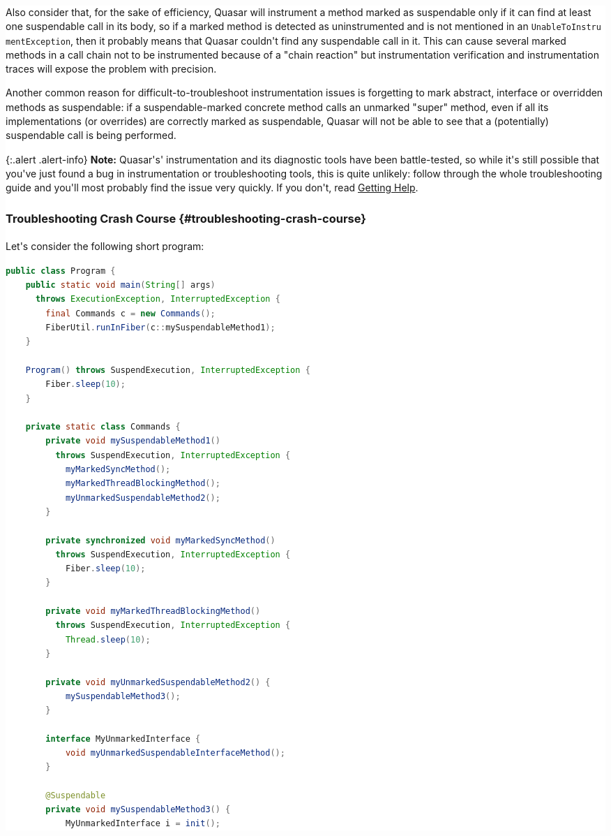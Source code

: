 Also consider that, for the sake of efficiency, Quasar will instrument a method marked as suspendable only if it can find at least one suspendable call in its body, so if a marked method is detected as uninstrumented and is not mentioned in an `UnableToInstrumentException`, then it probably means that Quasar couldn't find any suspendable call in it. This can cause several marked methods in a call chain not to be instrumented because of a "chain reaction" but instrumentation verification and instrumentation traces will expose the problem with precision.

Another common reason for difficult-to-troubleshoot instrumentation issues is forgetting to mark abstract, interface or overridden methods as suspendable: if a suspendable-marked concrete method calls an unmarked "super" method, even if all its implementations (or overrides) are correctly marked as suspendable, Quasar will not be able to see that a (potentially) suspendable call is being performed.

{:.alert .alert-info}
**Note:** Quasar's' instrumentation and its diagnostic tools have been battle-tested, so while it's still possible that you've just found a bug in instrumentation or troubleshooting tools, this is quite unlikely: follow through the whole troubleshooting guide and you'll most probably find the issue very quickly. If you don't, read [Getting Help](#getting-help).

### Troubleshooting Crash Course {#troubleshooting-crash-course}

Let's consider the following short program:

~~~ java
public class Program {
    public static void main(String[] args)
      throws ExecutionException, InterruptedException {
        final Commands c = new Commands();
        FiberUtil.runInFiber(c::mySuspendableMethod1);
    }

    Program() throws SuspendExecution, InterruptedException {
        Fiber.sleep(10);
    }

    private static class Commands {
        private void mySuspendableMethod1()
          throws SuspendExecution, InterruptedException {
            myMarkedSyncMethod();
            myMarkedThreadBlockingMethod();
            myUnmarkedSuspendableMethod2();
        }

        private synchronized void myMarkedSyncMethod()
          throws SuspendExecution, InterruptedException {
            Fiber.sleep(10);
        }

        private void myMarkedThreadBlockingMethod()
          throws SuspendExecution, InterruptedException {
            Thread.sleep(10);
        }

        private void myUnmarkedSuspendableMethod2() {
            mySuspendableMethod3();
        }

        interface MyUnmarkedInterface {
            void myUnmarkedSuspendableInterfaceMethod();
        }

        @Suspendable
        private void mySuspendableMethod3() {
            MyUnmarkedInterface i = init();
~~~